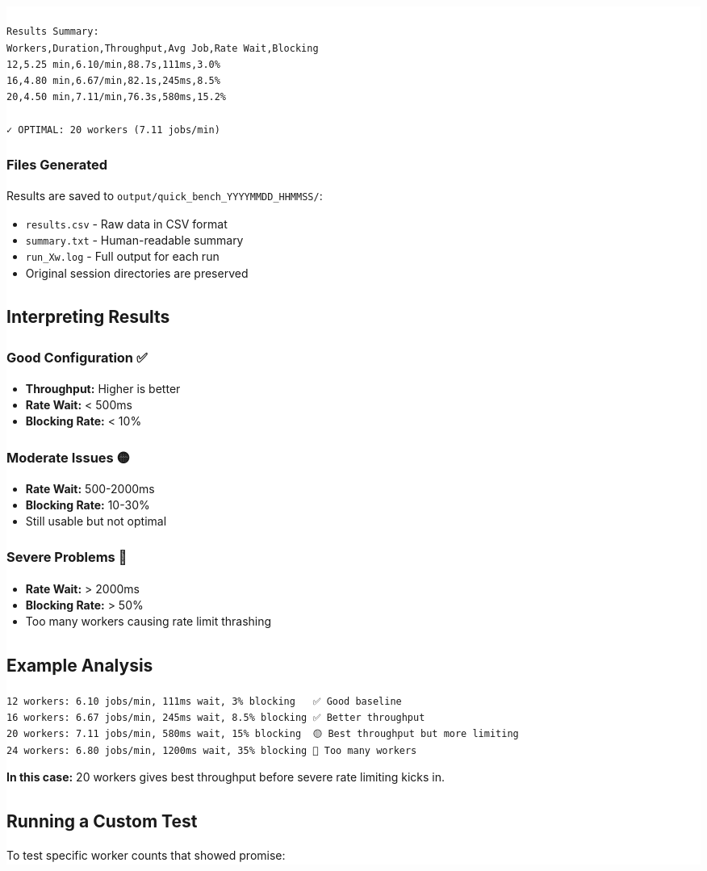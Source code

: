```

Results Summary:
Workers,Duration,Throughput,Avg Job,Rate Wait,Blocking
12,5.25 min,6.10/min,88.7s,111ms,3.0%
16,4.80 min,6.67/min,82.1s,245ms,8.5%
20,4.50 min,7.11/min,76.3s,580ms,15.2%

✓ OPTIMAL: 20 workers (7.11 jobs/min)
```

### Files Generated

Results are saved to `output/quick_bench_YYYYMMDD_HHMMSS/`:
- `results.csv` - Raw data in CSV format
- `summary.txt` - Human-readable summary
- `run_Xw.log` - Full output for each run
- Original session directories are preserved

## Interpreting Results

### Good Configuration ✅
- **Throughput:** Higher is better
- **Rate Wait:** < 500ms
- **Blocking Rate:** < 10%

### Moderate Issues 🟡
- **Rate Wait:** 500-2000ms
- **Blocking Rate:** 10-30%
- Still usable but not optimal

### Severe Problems 🔴
- **Rate Wait:** > 2000ms
- **Blocking Rate:** > 50%
- Too many workers causing rate limit thrashing

## Example Analysis

```
12 workers: 6.10 jobs/min, 111ms wait, 3% blocking   ✅ Good baseline
16 workers: 6.67 jobs/min, 245ms wait, 8.5% blocking ✅ Better throughput
20 workers: 7.11 jobs/min, 580ms wait, 15% blocking  🟡 Best throughput but more limiting
24 workers: 6.80 jobs/min, 1200ms wait, 35% blocking 🔴 Too many workers
```

**In this case:** 20 workers gives best throughput before severe rate limiting kicks in.

## Running a Custom Test

To test specific worker counts that showed promise:
